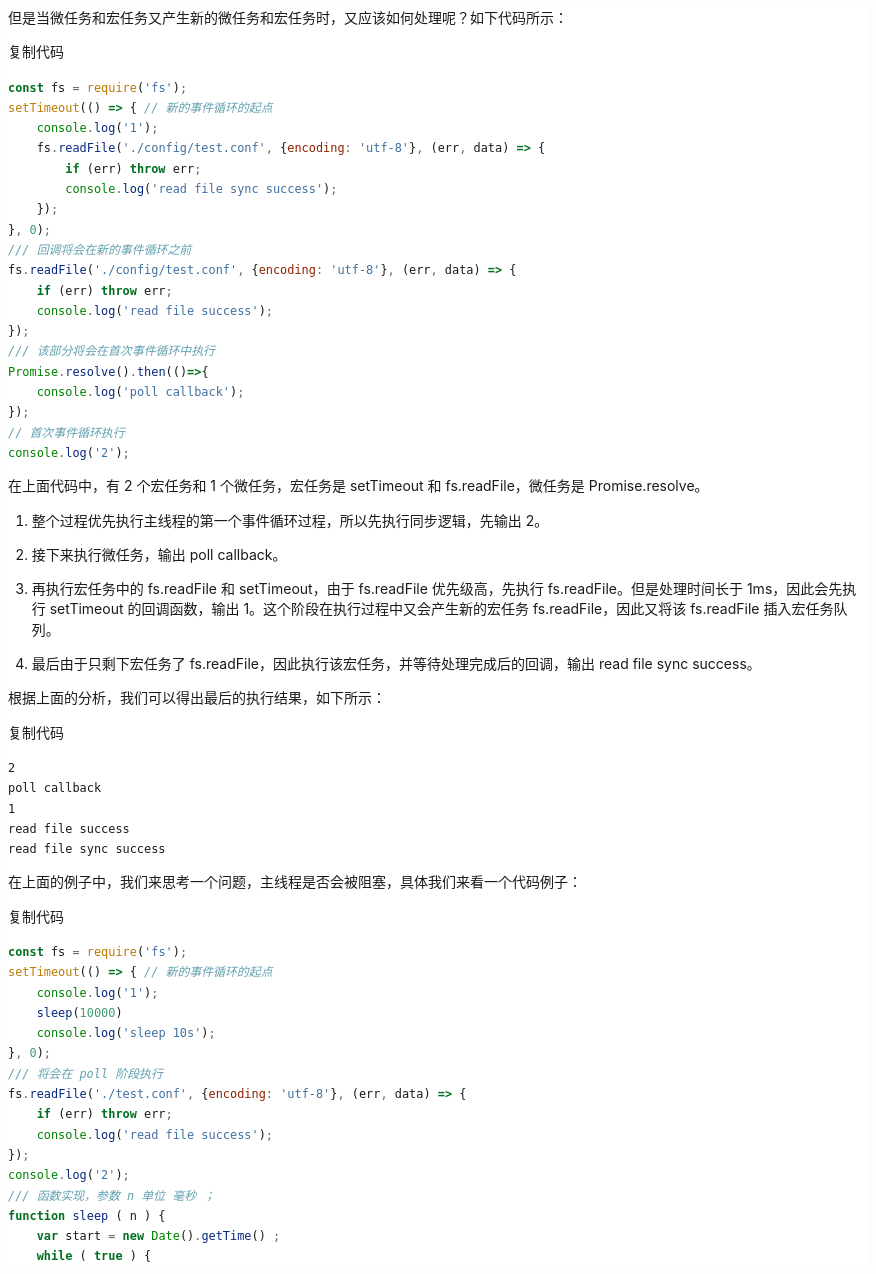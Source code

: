 但是当微任务和宏任务又产生新的微任务和宏任务时，又应该如何处理呢？如下代码所示：

复制代码

```js
const fs = require('fs');
setTimeout(() => { // 新的事件循环的起点
    console.log('1'); 
    fs.readFile('./config/test.conf', {encoding: 'utf-8'}, (err, data) => {
        if (err) throw err;
        console.log('read file sync success');
    });
}, 0);
/// 回调将会在新的事件循环之前
fs.readFile('./config/test.conf', {encoding: 'utf-8'}, (err, data) => {
    if (err) throw err;
    console.log('read file success');
});
/// 该部分将会在首次事件循环中执行
Promise.resolve().then(()=>{
    console.log('poll callback');
});
// 首次事件循环执行
console.log('2');
```

在上面代码中，有 2 个宏任务和 1 个微任务，宏任务是 setTimeout 和 fs.readFile，微任务是 Promise.resolve。

1. 整个过程优先执行主线程的第一个事件循环过程，所以先执行同步逻辑，先输出 2。

2. 接下来执行微任务，输出 poll callback。

3. 再执行宏任务中的 fs.readFile 和 setTimeout，由于 fs.readFile 优先级高，先执行 fs.readFile。但是处理时间长于 1ms，因此会先执行 setTimeout 的回调函数，输出 1。这个阶段在执行过程中又会产生新的宏任务 fs.readFile，因此又将该 fs.readFile 插入宏任务队列。

4. 最后由于只剩下宏任务了 fs.readFile，因此执行该宏任务，并等待处理完成后的回调，输出 read file sync success。


根据上面的分析，我们可以得出最后的执行结果，如下所示：

复制代码

```
2
poll callback
1
read file success
read file sync success
```

在上面的例子中，我们来思考一个问题，主线程是否会被阻塞，具体我们来看一个代码例子：

复制代码

```js
const fs = require('fs');
setTimeout(() => { // 新的事件循环的起点
    console.log('1'); 
    sleep(10000)
    console.log('sleep 10s');
}, 0);
/// 将会在 poll 阶段执行
fs.readFile('./test.conf', {encoding: 'utf-8'}, (err, data) => {
    if (err) throw err;
    console.log('read file success');
});
console.log('2');
/// 函数实现，参数 n 单位 毫秒 ；
function sleep ( n ) { 
    var start = new Date().getTime() ;
    while ( true ) {
```